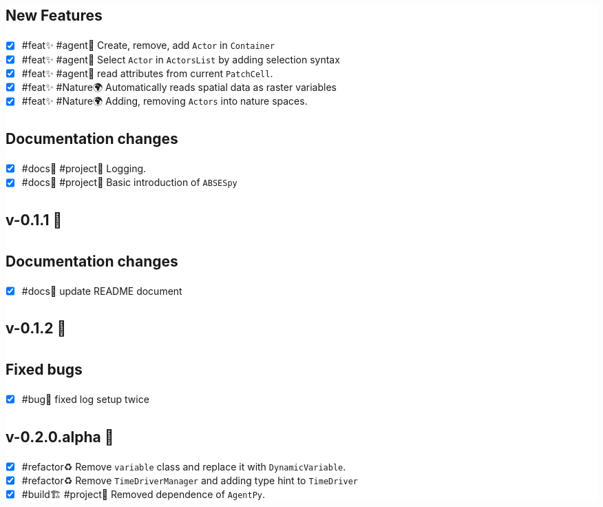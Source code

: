 ## New Features

- [x] #feat✨  #agent🤖️  Create, remove, add `Actor` in `Container`
- [x] #feat✨  #agent🤖️  Select `Actor` in `ActorsList` by adding selection syntax
- [x] #feat✨  #agent🤖️  read attributes from current `PatchCell`.
- [x] #feat✨  #Nature🌍 Automatically reads spatial data as raster variables
- [x] #feat✨  #Nature🌍 Adding, removing `Actors` into nature spaces.

## Documentation changes

- [x] #docs📄  #project🎉 Logging.
- [x] #docs📄 #project🎉 Basic introduction of `ABSESpy`

## v-0.1.1 🎉

## Documentation changes

- [x] #docs📄 update README document

## v-0.1.2 🎉

## Fixed bugs

- [x] #bug🐛 fixed log setup twice

## v-0.2.0.alpha 🎉

- [x] #refactor♻️ Remove `variable` class and replace it with `DynamicVariable`.
- [x] #refactor♻️ Remove `TimeDriverManager` and adding type hint to `TimeDriver`
- [x] #build🏗 #project🎉 Removed dependence of `AgentPy`.
